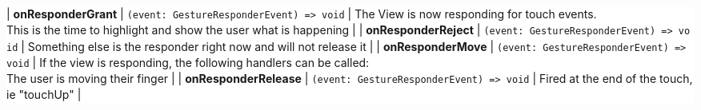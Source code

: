 | <strong>onResponderGrant</strong>                  | `(event: GestureResponderEvent) => void`                                                                                                                                                                                                                          | The View is now responding for touch events.<br>This is the time to highlight and show the user what is happening                                                                                                                                                                                                                                                                                                                                                                                                                                                                                                                                                                                                                                                                                                                                                                                                                                                                                                                                                                                                                                                                                                            |
| <strong>onResponderReject</strong>                 | `(event: GestureResponderEvent) => void`                                                                                                                                                                                                                          | Something else is the responder right now and will not release it                                                                                                                                                                                                                                                                                                                                                                                                                                                                                                                                                                                                                                                                                                                                                                                                                                                                                                                                                                                                                                                                                                                                                            |
| <strong>onResponderMove</strong>                   | `(event: GestureResponderEvent) => void`                                                                                                                                                                                                                          | If the view is responding, the following handlers can be called:<br>The user is moving their finger                                                                                                                                                                                                                                                                                                                                                                                                                                                                                                                                                                                                                                                                                                                                                                                                                                                                                                                                                                                                                                                                                                                          |
| <strong>onResponderRelease</strong>                | `(event: GestureResponderEvent) => void`                                                                                                                                                                                                                          | Fired at the end of the touch, ie "touchUp"                                                                                                                                                                                                                                                                                                                                                                                                                                                                                                                                                                                                                                                                                                                                                                                                                                                                                                                                                                                                                                                                                                                                                                                  |